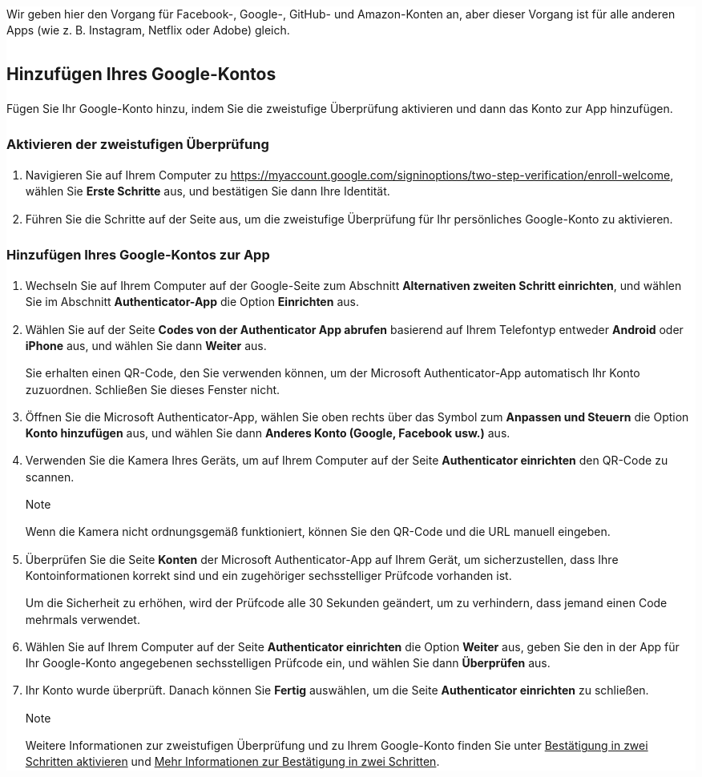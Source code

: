 Wir geben hier den Vorgang für Facebook-, Google-, GitHub- und Amazon-Konten an, aber dieser Vorgang ist für alle anderen Apps (wie z. B. Instagram, Netflix oder Adobe) gleich.

## <a name="add-your-google-account"></a>Hinzufügen Ihres Google-Kontos

Fügen Sie Ihr Google-Konto hinzu, indem Sie die zweistufige Überprüfung aktivieren und dann das Konto zur App hinzufügen.

### <a name="turn-on-two-factor-verification"></a>Aktivieren der zweistufigen Überprüfung

1. Navigieren Sie auf Ihrem Computer zu https://myaccount.google.com/signinoptions/two-step-verification/enroll-welcome, wählen Sie **Erste Schritte** aus, und bestätigen Sie dann Ihre Identität.

2. Führen Sie die Schritte auf der Seite aus, um die zweistufige Überprüfung für Ihr persönliches Google-Konto zu aktivieren.

### <a name="add-your-google-account-to-the-app"></a>Hinzufügen Ihres Google-Kontos zur App

1. Wechseln Sie auf Ihrem Computer auf der Google-Seite zum Abschnitt **Alternativen zweiten Schritt einrichten**, und wählen Sie im Abschnitt **Authenticator-App** die Option **Einrichten** aus.

2. Wählen Sie auf der Seite **Codes von der Authenticator App abrufen** basierend auf Ihrem Telefontyp entweder **Android** oder **iPhone** aus, und wählen Sie dann **Weiter** aus.

    Sie erhalten einen QR-Code, den Sie verwenden können, um der Microsoft Authenticator-App automatisch Ihr Konto zuzuordnen. Schließen Sie dieses Fenster nicht.

3. Öffnen Sie die Microsoft Authenticator-App, wählen Sie oben rechts über das Symbol zum **Anpassen und Steuern** die Option **Konto hinzufügen** aus, und wählen Sie dann **Anderes Konto (Google, Facebook usw.)** aus.

4. Verwenden Sie die Kamera Ihres Geräts, um auf Ihrem Computer auf der Seite **Authenticator einrichten** den QR-Code zu scannen.

    >[!Note]
    >Wenn die Kamera nicht ordnungsgemäß funktioniert, können Sie den QR-Code und die URL manuell eingeben.

5. Überprüfen Sie die Seite **Konten** der Microsoft Authenticator-App auf Ihrem Gerät, um sicherzustellen, dass Ihre Kontoinformationen korrekt sind und ein zugehöriger sechsstelliger Prüfcode vorhanden ist.

    Um die Sicherheit zu erhöhen, wird der Prüfcode alle 30 Sekunden geändert, um zu verhindern, dass jemand einen Code mehrmals verwendet.

6. Wählen Sie auf Ihrem Computer auf der Seite **Authenticator einrichten** die Option **Weiter** aus, geben Sie den in der App für Ihr Google-Konto angegebenen sechsstelligen Prüfcode ein, und wählen Sie dann **Überprüfen** aus.

7. Ihr Konto wurde überprüft. Danach können Sie **Fertig** auswählen, um die Seite **Authenticator einrichten** zu schließen.

    >[!NOTE]
    >Weitere Informationen zur zweistufigen Überprüfung und zu Ihrem Google-Konto finden Sie unter [Bestätigung in zwei Schritten aktivieren](https://support.google.com/accounts/answer/185839) und [Mehr Informationen zur Bestätigung in zwei Schritten](https://www.google.com/landing/2step/help.html).
